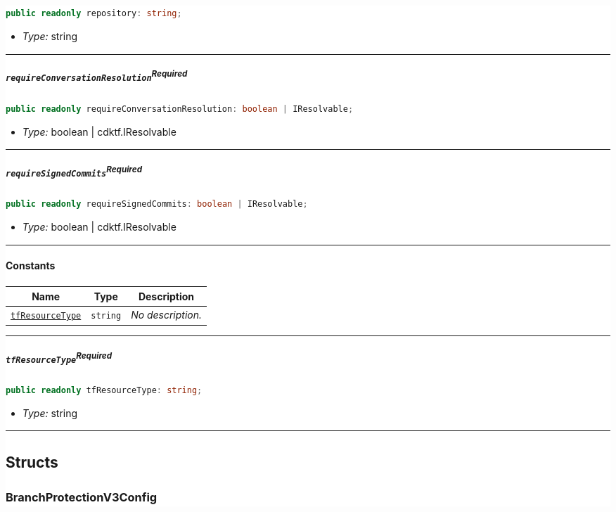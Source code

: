 ```typescript
public readonly repository: string;
```

- *Type:* string

---

##### `requireConversationResolution`<sup>Required</sup> <a name="requireConversationResolution" id="@cdktf/provider-github.branchProtectionV3.BranchProtectionV3.property.requireConversationResolution"></a>

```typescript
public readonly requireConversationResolution: boolean | IResolvable;
```

- *Type:* boolean | cdktf.IResolvable

---

##### `requireSignedCommits`<sup>Required</sup> <a name="requireSignedCommits" id="@cdktf/provider-github.branchProtectionV3.BranchProtectionV3.property.requireSignedCommits"></a>

```typescript
public readonly requireSignedCommits: boolean | IResolvable;
```

- *Type:* boolean | cdktf.IResolvable

---

#### Constants <a name="Constants" id="Constants"></a>

| **Name** | **Type** | **Description** |
| --- | --- | --- |
| <code><a href="#@cdktf/provider-github.branchProtectionV3.BranchProtectionV3.property.tfResourceType">tfResourceType</a></code> | <code>string</code> | *No description.* |

---

##### `tfResourceType`<sup>Required</sup> <a name="tfResourceType" id="@cdktf/provider-github.branchProtectionV3.BranchProtectionV3.property.tfResourceType"></a>

```typescript
public readonly tfResourceType: string;
```

- *Type:* string

---

## Structs <a name="Structs" id="Structs"></a>

### BranchProtectionV3Config <a name="BranchProtectionV3Config" id="@cdktf/provider-github.branchProtectionV3.BranchProtectionV3Config"></a>
